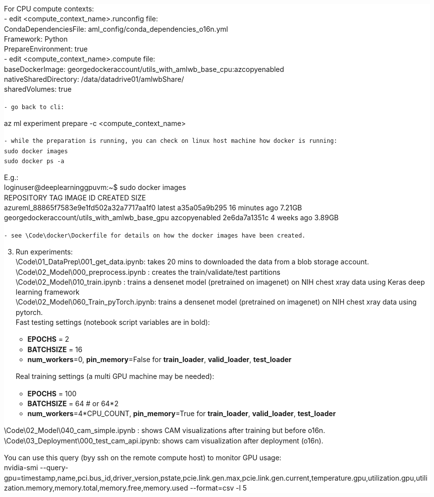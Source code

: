   For CPU compute contexts:      
    - edit <compute_context_name>.runconfig file:      
        CondaDependenciesFile: aml_config/conda_dependencies_o16n.yml      
  	Framework: Python        
        PrepareEnvironment: true        
    - edit <compute_context_name>.compute file:        
        baseDockerImage: georgedockeraccount/utils_with_amlwb_base_cpu:azcopyenabled      
	nativeSharedDirectory: /data/datadrive01/amlwbShare/        
	sharedVolumes: true        
	      
          
    - go back to cli:        
  az ml experiment prepare -c <compute_context_name>      
  
    - while the preparation is running, you can check on linux host machine how docker is running:        
  	sudo docker images        
  	sudo docker ps -a        
   
E.g.:   
loginuser@deeplearninggpuvm:~$ sudo docker images   
REPOSITORY                                      TAG                 IMAGE ID            CREATED             SIZE   
azureml_88865f7583e9e1fd502a32a7717aa1f0        latest              a35a05a9b295        16 minutes ago      7.21GB   
georgedockeraccount/utils_with_amlwb_base_gpu   azcopyenabled       2e6da7a1351c        4 weeks ago         3.89GB   
   
    - see \Code\docker\Dockerfile for details on how the docker images have been created.   
   
   
3. Run experiments: 	   
\Code\01_DataPrep\001_get_data.ipynb: takes 20 mins to downloaded the data from a blob storage account.   
\Code\02_Model\000_preprocess.ipynb : creates the train/validate/test partitions    
\Code\02_Model\010_train.ipynb : trains a densenet model (pretrained on imagenet) on NIH chest xray data using Keras deep learning framework  
\Code\02_Model\060_Train_pyTorch.ipynb: trains a densenet model (pretrained on imagenet) on NIH chest xray data using pytorch.   
	Fast testing settings (notebook script variables are in bold):    
	  - __EPOCHS__ = 2  
	  - __BATCHSIZE__ = 16  
	  - __num_workers__=0, __pin_memory__=False for __train_loader__, __valid_loader__, __test_loader__  
      
	Real training settings (a multi GPU machine may be needed):    
	  - __EPOCHS__ = 100  
	  - __BATCHSIZE__ = 64 # or 64*2  
	  - __num_workers__=4*CPU_COUNT, __pin_memory__=True for __train_loader__, __valid_loader__, __test_loader__  
      
\Code\02_Model\040_cam_simple.ipynb : shows CAM visualizations after training but before o16n.  
\Code\03_Deployment\000_test_cam_api.ipynb: shows cam visualization after deployment (o16n).  
   
You can use this query (byy ssh on the remote compute host) to monitor GPU usage:  
nvidia-smi --query-gpu=timestamp,name,pci.bus_id,driver_version,pstate,pcie.link.gen.max,pcie.link.gen.current,temperature.gpu,utilization.gpu,utilization.memory,memory.total,memory.free,memory.used --format=csv -l 5  
  